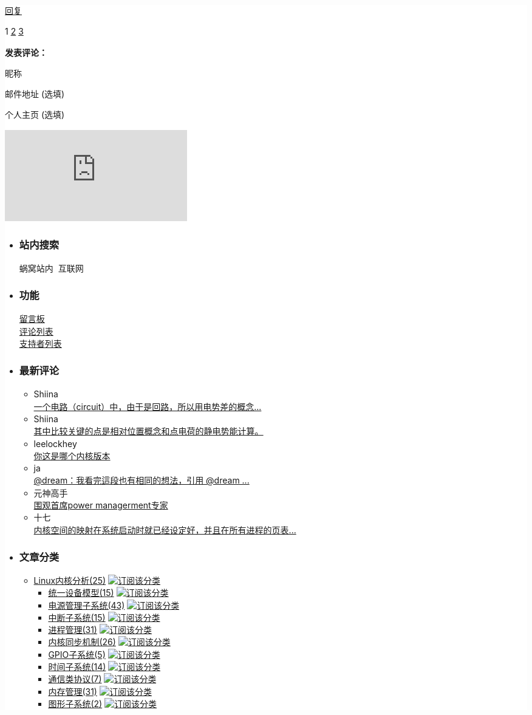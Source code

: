 [回复](http://www.wowotech.net/irq_subsystem/interrupt_subsystem_architecture.html#comment-3439)

1 [2](http://www.wowotech.net/irq_subsystem/interrupt_subsystem_architecture.html/comment-page-2#comments) [3](http://www.wowotech.net/irq_subsystem/interrupt_subsystem_architecture.html/comment-page-3#comments)

**发表评论：**

昵称

邮件地址 (选填)

个人主页 (选填)

![](http://www.wowotech.net/include/lib/checkcode.php)

- ### 站内搜索

  蜗窝站内  互联网

- ### 功能

  [留言板\
  ](http://www.wowotech.net/message_board.html)[评论列表\
  ](http://www.wowotech.net/?plugin=commentlist)[支持者列表\
  ](http://www.wowotech.net/support_list)

- ### 最新评论

  - Shiina\
    [一个电路（circuit）中，由于是回路，所以用电势差的概念...](http://www.wowotech.net/basic_subject/voltage.html#8926)
  - Shiina\
    [其中比较关键的点是相对位置概念和点电荷的静电势能计算。](http://www.wowotech.net/basic_subject/voltage.html#8925)
  - leelockhey\
    [你这是哪个内核版本](http://www.wowotech.net/pm_subsystem/generic_pm_architecture.html#8924)
  - ja\
    [@dream：我看完這段也有相同的想法，引用 @dream ...](http://www.wowotech.net/kernel_synchronization/spinlock.html#8922)
  - 元神高手\
    [围观首席power managerment专家](http://www.wowotech.net/pm_subsystem/device_driver_pm.html#8921)
  - 十七\
    [内核空间的映射在系统启动时就已经设定好，并且在所有进程的页表...](http://www.wowotech.net/process_management/context-switch-arch.html#8920)

- ### 文章分类

  - [Linux内核分析(25)](http://www.wowotech.net/sort/linux_kenrel) [![订阅该分类](http://www.wowotech.net/content/templates/default/images/rss.png)](http://www.wowotech.net/rss.php?sort=4)
    - [统一设备模型(15)](http://www.wowotech.net/sort/device_model) [![订阅该分类](http://www.wowotech.net/content/templates/default/images/rss.png)](http://www.wowotech.net/rss.php?sort=12)
    - [电源管理子系统(43)](http://www.wowotech.net/sort/pm_subsystem) [![订阅该分类](http://www.wowotech.net/content/templates/default/images/rss.png)](http://www.wowotech.net/rss.php?sort=13)
    - [中断子系统(15)](http://www.wowotech.net/sort/irq_subsystem) [![订阅该分类](http://www.wowotech.net/content/templates/default/images/rss.png)](http://www.wowotech.net/rss.php?sort=14)
    - [进程管理(31)](http://www.wowotech.net/sort/process_management) [![订阅该分类](http://www.wowotech.net/content/templates/default/images/rss.png)](http://www.wowotech.net/rss.php?sort=15)
    - [内核同步机制(26)](http://www.wowotech.net/sort/kernel_synchronization) [![订阅该分类](http://www.wowotech.net/content/templates/default/images/rss.png)](http://www.wowotech.net/rss.php?sort=16)
    - [GPIO子系统(5)](http://www.wowotech.net/sort/gpio_subsystem) [![订阅该分类](http://www.wowotech.net/content/templates/default/images/rss.png)](http://www.wowotech.net/rss.php?sort=17)
    - [时间子系统(14)](http://www.wowotech.net/sort/timer_subsystem) [![订阅该分类](http://www.wowotech.net/content/templates/default/images/rss.png)](http://www.wowotech.net/rss.php?sort=18)
    - [通信类协议(7)](http://www.wowotech.net/sort/comm) [![订阅该分类](http://www.wowotech.net/content/templates/default/images/rss.png)](http://www.wowotech.net/rss.php?sort=20)
    - [内存管理(31)](http://www.wowotech.net/sort/memory_management) [![订阅该分类](http://www.wowotech.net/content/templates/default/images/rss.png)](http://www.wowotech.net/rss.php?sort=21)
    - [图形子系统(2)](http://www.wowotech.net/sort/graphic_subsystem) [![订阅该分类](http://www.wowotech.net/content/templates/default/images/rss.png)](http://www.wowotech.net/rss.php?sort=23)